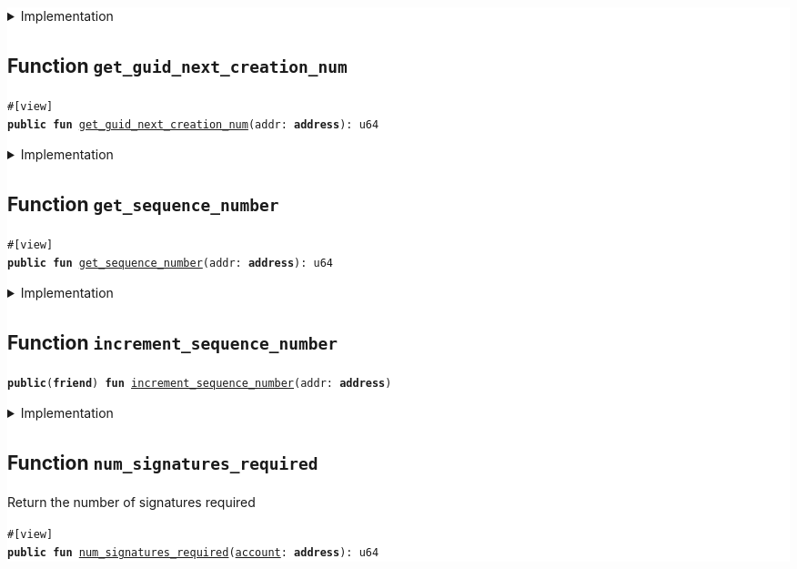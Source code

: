 

<details><summary>Implementation</summary></details>

<a id="0x1_account_get_guid_next_creation_num"></a>

## Function `get_guid_next_creation_num`



<pre><code>#[view]
<b>public</b> <b>fun</b> <a href="account.md#0x1_account_get_guid_next_creation_num">get_guid_next_creation_num</a>(addr: <b>address</b>): u64
</code></pre>



<details><summary>Implementation</summary></details>

<a id="0x1_account_get_sequence_number"></a>

## Function `get_sequence_number`



<pre><code>#[view]
<b>public</b> <b>fun</b> <a href="account.md#0x1_account_get_sequence_number">get_sequence_number</a>(addr: <b>address</b>): u64
</code></pre>



<details><summary>Implementation</summary></details>

<a id="0x1_account_increment_sequence_number"></a>

## Function `increment_sequence_number`



<pre><code><b>public</b>(<b>friend</b>) <b>fun</b> <a href="account.md#0x1_account_increment_sequence_number">increment_sequence_number</a>(addr: <b>address</b>)
</code></pre>



<details><summary>Implementation</summary></details>

<a id="0x1_account_num_signatures_required"></a>

## Function `num_signatures_required`

Return the number of signatures required


<pre><code>#[view]
<b>public</b> <b>fun</b> <a href="account.md#0x1_account_num_signatures_required">num_signatures_required</a>(<a href="account.md#0x1_account">account</a>: <b>address</b>): u64
</code></pre>


